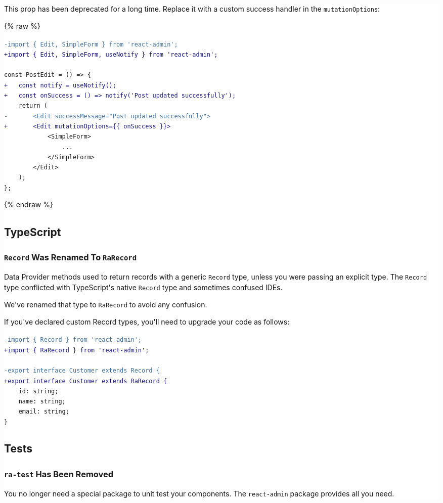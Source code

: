 This prop has been deprecated for a long time. Replace it with a custom success handler in the `mutationOptions`:

{% raw %}
```diff
-import { Edit, SimpleForm } from 'react-admin';
+import { Edit, SimpleForm, useNotify } from 'react-admin';

const PostEdit = () => {
+   const notify = useNotify();
+   const onSuccess = () => notify('Post updated successfully');
    return (
-       <Edit successMessage="Post updated successfully">
+       <Edit mutationOptions={{ onSuccess }}>
            <SimpleForm>
                ...
            </SimpleForm>
        </Edit>
    );
};
```
{% endraw %}


## TypeScript

### `Record` Was Renamed To `RaRecord`

Data Provider methods used to return records with a generic `Record` type, unless you were passing an explicit type. The `Record` type conflicted with TypeScript's native `Record` type and sometimes confused IDEs.

We've renamed that type to `RaRecord` to avoid any confusion.

If you've declared custom Record types, you'll need to upgrade your code as follows:

```diff
-import { Record } from 'react-admin';
+import { RaRecord } from 'react-admin';

-export interface Customer extends Record {
+export interface Customer extends RaRecord {
    id: string;
    name: string;
    email: string;
}
```

## Tests

### `ra-test` Has Been Removed

You no longer need a special package to unit test your components. The `react-admin` package provides all you need.

